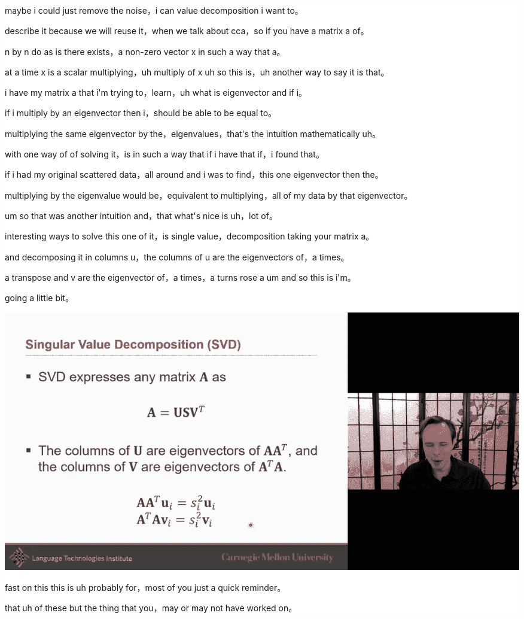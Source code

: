 maybe i could just remove the noise，i can value decomposition i want to。

describe it because we will reuse it，when we talk about cca，so if you have a matrix a of。

n by n do as is there exists，a non-zero vector x in such a way that a。

at a time x is a scalar multiplying，uh multiply of x uh so this is，uh another way to say it is that。

i have my matrix a that i'm trying to，learn，uh what is eigenvector and if i。

if i multiply by an eigenvector then i，should be able to be equal to。

multiplying the same eigenvector by the，eigenvalues，that's the intuition mathematically uh。

with one way of of solving it，is in such a way that if i have that if，i found that。

if i had my original scattered data，all around and i was to find，this one eigenvector then the。

multiplying by the eigenvalue would be，equivalent to multiplying，all of my data by that eigenvector。

um so that was another intuition and，that what's nice is uh，lot of。

interesting ways to solve this one of it，is single value，decomposition taking your matrix a。

and decomposing it in columns u，the columns of u are the eigenvectors of，a times。

a transpose and v are the eigenvector of，a times，a turns rose a um and so this is i'm。

going a little bit。

![](img/cc3290f6107ff61d8f130476f39b337e_11.png)

fast on this this is uh probably for，most of you just a quick reminder。

that uh of these but the thing that you，may or may not have worked on。
